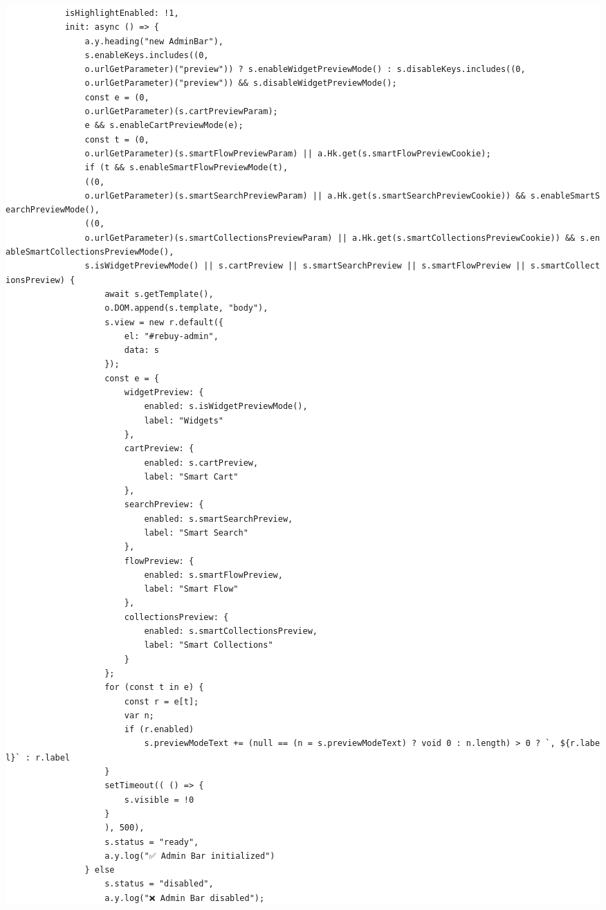                 isHighlightEnabled: !1,
                init: async () => {
                    a.y.heading("new AdminBar"),
                    s.enableKeys.includes((0,
                    o.urlGetParameter)("preview")) ? s.enableWidgetPreviewMode() : s.disableKeys.includes((0,
                    o.urlGetParameter)("preview")) && s.disableWidgetPreviewMode();
                    const e = (0,
                    o.urlGetParameter)(s.cartPreviewParam);
                    e && s.enableCartPreviewMode(e);
                    const t = (0,
                    o.urlGetParameter)(s.smartFlowPreviewParam) || a.Hk.get(s.smartFlowPreviewCookie);
                    if (t && s.enableSmartFlowPreviewMode(t),
                    ((0,
                    o.urlGetParameter)(s.smartSearchPreviewParam) || a.Hk.get(s.smartSearchPreviewCookie)) && s.enableSmartSearchPreviewMode(),
                    ((0,
                    o.urlGetParameter)(s.smartCollectionsPreviewParam) || a.Hk.get(s.smartCollectionsPreviewCookie)) && s.enableSmartCollectionsPreviewMode(),
                    s.isWidgetPreviewMode() || s.cartPreview || s.smartSearchPreview || s.smartFlowPreview || s.smartCollectionsPreview) {
                        await s.getTemplate(),
                        o.DOM.append(s.template, "body"),
                        s.view = new r.default({
                            el: "#rebuy-admin",
                            data: s
                        });
                        const e = {
                            widgetPreview: {
                                enabled: s.isWidgetPreviewMode(),
                                label: "Widgets"
                            },
                            cartPreview: {
                                enabled: s.cartPreview,
                                label: "Smart Cart"
                            },
                            searchPreview: {
                                enabled: s.smartSearchPreview,
                                label: "Smart Search"
                            },
                            flowPreview: {
                                enabled: s.smartFlowPreview,
                                label: "Smart Flow"
                            },
                            collectionsPreview: {
                                enabled: s.smartCollectionsPreview,
                                label: "Smart Collections"
                            }
                        };
                        for (const t in e) {
                            const r = e[t];
                            var n;
                            if (r.enabled)
                                s.previewModeText += (null == (n = s.previewModeText) ? void 0 : n.length) > 0 ? `, ${r.label}` : r.label
                        }
                        setTimeout(( () => {
                            s.visible = !0
                        }
                        ), 500),
                        s.status = "ready",
                        a.y.log("✅ Admin Bar initialized")
                    } else
                        s.status = "disabled",
                        a.y.log("❌ Admin Bar disabled");